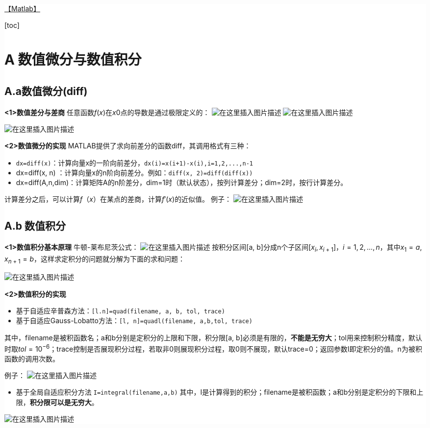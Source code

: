 ﻿[【Matlab】](https://blog.csdn.net/weixin_44378835/category_9711268.html)

[toc]

# A 数值微分与数值积分
## A.a数值微分(diff)
**<1>数值差分与差商**
任意函数$f(x)$在$x0$点的导数是通过极限定义的：
![在这里插入图片描述](https://img-blog.csdnimg.cn/20200417165628415.png?x-oss-process=image/watermark,type_ZmFuZ3poZW5naGVpdGk,shadow_10,text_aHR0cHM6Ly9ibG9nLmNzZG4ubmV0L3dlaXhpbl80NDM3ODgzNQ==,size_16,color_FFFFFF,t_70)
![在这里插入图片描述](https://img-blog.csdnimg.cn/20200417165725935.png?x-oss-process=image/watermark,type_ZmFuZ3poZW5naGVpdGk,shadow_10,text_aHR0cHM6Ly9ibG9nLmNzZG4ubmV0L3dlaXhpbl80NDM3ODgzNQ==,size_16,color_FFFFFF,t_70)

![在这里插入图片描述](https://img-blog.csdnimg.cn/20200417165750394.png?x-oss-process=image/watermark,type_ZmFuZ3poZW5naGVpdGk,shadow_10,text_aHR0cHM6Ly9ibG9nLmNzZG4ubmV0L3dlaXhpbl80NDM3ODgzNQ==,size_16,color_FFFFFF,t_70)

**<2>数值微分的实现**
MATLAB提供了求向前差分的函数diff，其调用格式有三种：
* `dx=diff(x)`：计算向量x的一阶向前差分，`dx(i)=x(i+1)-x(i),i=1,2,...,n-1`
* dx=diff(x, n) ：计算向量x的n阶向前差分。例如：`diff(x, 2)=diff(diff(x))`
* dx=diff(A,n,dim)：计算矩阵A的n阶差分，dim=1时（默认状态），按列计算差分；dim=2时，按行计算差分。


计算差分之后，可以计算$f（x）$在某点的差商，计算$f'(x)$的近似值。
例子：
![在这里插入图片描述](https://img-blog.csdnimg.cn/20200228000251618.png?x-oss-process=image/watermark,type_ZmFuZ3poZW5naGVpdGk,shadow_10,text_aHR0cHM6Ly9ibG9nLmNzZG4ubmV0L3dlaXhpbl80NDM3ODgzNQ==,size_16,color_FFFFFF,t_70)
## A.b 数值积分
**<1>数值积分基本原理**
牛顿-莱布尼茨公式：
![在这里插入图片描述](https://img-blog.csdnimg.cn/20200417170440999.png)
按积分区间[a, b]分成n个子区间$[x_i, x_{i+1}]，i=1, 2,...,n$，其中$x_1=a,x_{n+1}=b$，这样求定积分的问题就分解为下面的求和问题：

![在这里插入图片描述](https://img-blog.csdnimg.cn/20200417170638298.png)

**<2>数值积分的实现**
* 基于自适应辛普森方法：`[l.n]=quad(filename, a, b, tol, trace)`
* 基于自适应Gauss-Lobatto方法：`[l, n]=quadl(filename, a,b,tol, trace)`

其中，filename是被积函数名；a和b分别是定积分的上限和下限，积分限[a, b]必须是有限的，**不能是无穷大**；tol用来控制积分精度，默认时取$tol=10^{-6}$；trace控制是否展现积分过程，若取非0则展现积分过程，取0则不展现，默认trace=0；返回参数I即定积分的值。n为被积函数的调用次数。


例子：
![在这里插入图片描述](https://img-blog.csdnimg.cn/2020022800120816.png?x-oss-process=image/watermark,type_ZmFuZ3poZW5naGVpdGk,shadow_10,text_aHR0cHM6Ly9ibG9nLmNzZG4ubmV0L3dlaXhpbl80NDM3ODgzNQ==,size_16,color_FFFFFF,t_70)


* 基于全局自适应积分方法
`I=integral(filename,a,b)`
其中，I是计算得到的积分；filename是被积函数；a和b分别是定积分的下限和上限，**积分限可以是无穷大**。


![在这里插入图片描述](https://img-blog.csdnimg.cn/20200228001505240.png?x-oss-process=image/watermark,type_ZmFuZ3poZW5naGVpdGk,shadow_10,text_aHR0cHM6Ly9ibG9nLmNzZG4ubmV0L3dlaXhpbl80NDM3ODgzNQ==,size_16,color_FFFFFF,t_70)
